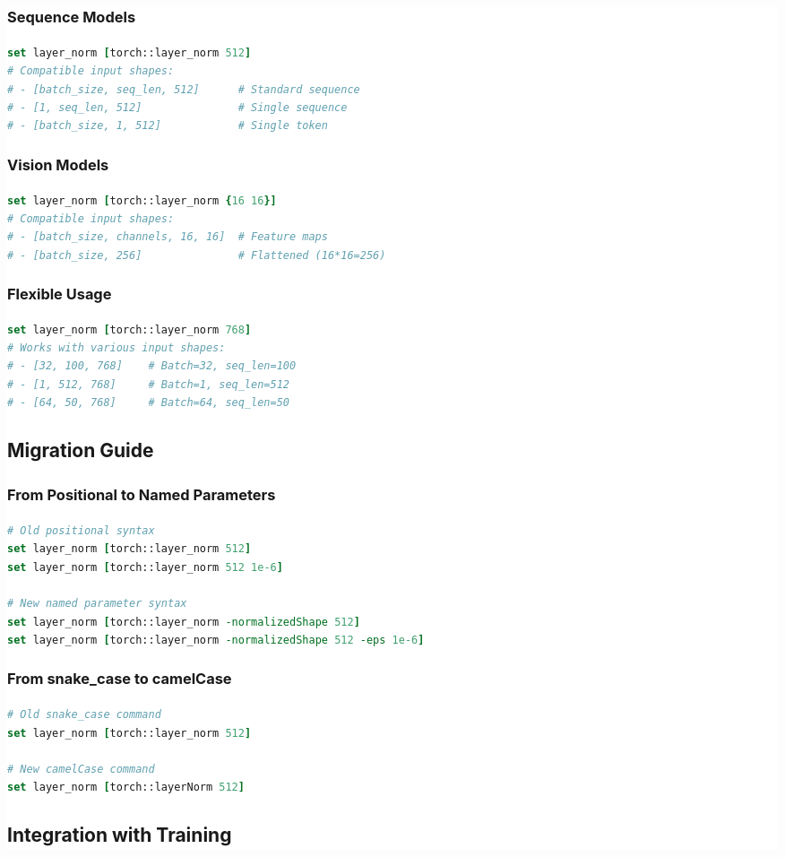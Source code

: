 ### Sequence Models
```tcl
set layer_norm [torch::layer_norm 512]
# Compatible input shapes:
# - [batch_size, seq_len, 512]      # Standard sequence
# - [1, seq_len, 512]               # Single sequence
# - [batch_size, 1, 512]            # Single token
```

### Vision Models  
```tcl
set layer_norm [torch::layer_norm {16 16}]
# Compatible input shapes:
# - [batch_size, channels, 16, 16]  # Feature maps
# - [batch_size, 256]               # Flattened (16*16=256)
```

### Flexible Usage
```tcl
set layer_norm [torch::layer_norm 768]
# Works with various input shapes:
# - [32, 100, 768]    # Batch=32, seq_len=100
# - [1, 512, 768]     # Batch=1, seq_len=512  
# - [64, 50, 768]     # Batch=64, seq_len=50
```

## Migration Guide

### From Positional to Named Parameters

```tcl
# Old positional syntax
set layer_norm [torch::layer_norm 512]
set layer_norm [torch::layer_norm 512 1e-6]

# New named parameter syntax
set layer_norm [torch::layer_norm -normalizedShape 512]
set layer_norm [torch::layer_norm -normalizedShape 512 -eps 1e-6]
```

### From snake_case to camelCase

```tcl
# Old snake_case command
set layer_norm [torch::layer_norm 512]

# New camelCase command  
set layer_norm [torch::layerNorm 512]
```

## Integration with Training

